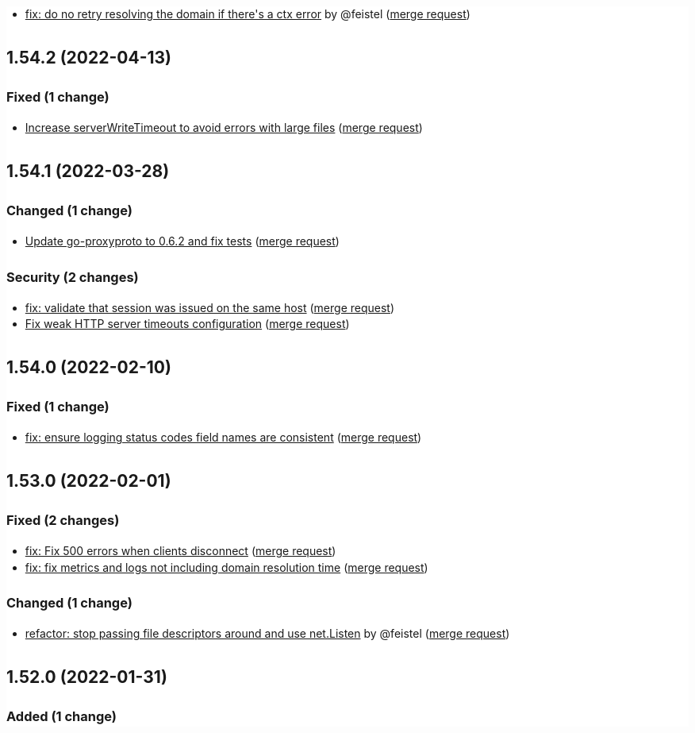 - [fix: do no retry resolving the domain if there's a ctx error](gitlab-org/gitlab-pages@970531c7f80db47d209196921043aabcdf7590ef) by @feistel ([merge request](gitlab-org/gitlab-pages!691))

## 1.54.2 (2022-04-13)

### Fixed (1 change)

- [Increase serverWriteTimeout to avoid errors with large files](gitlab-org/gitlab-pages@61dd377fa1b63d3498a7cc9e1c09959a4ca52090) ([merge request](gitlab-org/gitlab-pages!724))

## 1.54.1 (2022-03-28)

### Changed (1 change)

- [Update go-proxyproto to 0.6.2 and fix tests](gitlab-org/security/gitlab-pages@9154a5e7e98ec5492503f49c3ad28da6cfc3043b) ([merge request](gitlab-org/security/gitlab-pages!25))

### Security (2 changes)

- [fix: validate that session was issued on the same host](gitlab-org/security/gitlab-pages@5806a2d13e7c3354c477162329c21aa6377af70f) ([merge request](gitlab-org/security/gitlab-pages!30))
- [Fix weak HTTP server timeouts configuration](gitlab-org/security/gitlab-pages@8bd2398e301877a98f8efe3738861a7d96b87d7f) ([merge request](gitlab-org/security/gitlab-pages!20))

## 1.54.0 (2022-02-10)

### Fixed (1 change)

- [fix: ensure logging status codes field names are consistent](gitlab-org/gitlab-pages@6f23e35ffe9665ab17af54824a7de2b014829069) ([merge request](gitlab-org/gitlab-pages!679))

## 1.53.0 (2022-02-01)

### Fixed (2 changes)

- [fix: Fix 500 errors when clients disconnect](gitlab-org/gitlab-pages@1b50e38f3959c784f44c280720ed3249802d2622) ([merge request](gitlab-org/gitlab-pages!681))
- [fix: fix metrics and logs not including domain resolution time](gitlab-org/gitlab-pages@adc0b9233fa4a0b2b449e27336d9ae39c75819ba) ([merge request](gitlab-org/gitlab-pages!674))

### Changed (1 change)

- [refactor: stop passing file descriptors around and use net.Listen](gitlab-org/gitlab-pages@052a7fb36f4605634385f54c833db21a9edc6d67) by @feistel ([merge request](gitlab-org/gitlab-pages!667))

## 1.52.0 (2022-01-31)

### Added (1 change)
